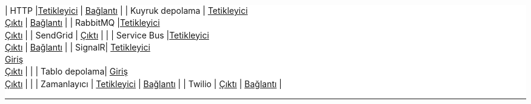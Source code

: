 | HTTP |[Tetikleyici](../articles/azure-functions/functions-bindings-http-webhook-trigger.md?tabs=python#example) | [Bağlantı](https://www.serverlesslibrary.net/?language=Python&filtertext=http) |
| Kuyruk depolama | [Tetikleyici](../articles/azure-functions/functions-bindings-storage-queue-trigger.md?tabs=python#example)<br/>[Çıktı](../articles/azure-functions/functions-bindings-storage-queue-output.md?tabs=python#example) | [Bağlantı](https://www.serverlesslibrary.net/?technology=Storage%20Queue&language=Python) |
| RabbitMQ |[Tetikleyici](../articles/azure-functions/functions-bindings-rabbitmq-trigger.md?tabs=python#example)<br/>[Çıktı](../articles/azure-functions/functions-bindings-rabbitmq-output.md?tabs=python#example) |
| SendGrid | [Çıktı](../articles/azure-functions/functions-bindings-sendgrid.md?tabs=python#example) | |
| Service Bus |[Tetikleyici](../articles/azure-functions/functions-bindings-service-bus-trigger.md?tabs=python#example)<br/>[Çıktı](../articles/azure-functions/functions-bindings-service-bus-output.md?tabs=python#example) | [Bağlantı](https://www.serverlesslibrary.net/?technology=Service%20Bus%20Queue&language=Python) |
| SignalR| [Tetikleyici](../articles/azure-functions/functions-bindings-signalr-service-trigger.md?tabs=python#example)<br/>[Giriş](../articles/azure-functions/functions-bindings-signalr-service-input.md?tabs=python#example)<br/>[Çıktı](../articles/azure-functions/functions-bindings-signalr-service-output.md?tabs=python) | |
| Tablo depolama| [Giriş](../articles/azure-functions/functions-bindings-storage-table-input.md?tabs=python)<br/>[Çıktı](../articles/azure-functions/functions-bindings-storage-table-output.md?tabs=python) | |
| Zamanlayıcı | [Tetikleyici](../articles/azure-functions/functions-bindings-timer.md?tabs=python#example) | [Bağlantı](https://www.serverlesslibrary.net/?language=Python&filtertext=timer) |
| Twilio | [Çıktı](../articles/azure-functions/functions-bindings-twilio.md?tabs=python#example---functions-2x-and-higher) | [Bağlantı](https://www.serverlesslibrary.net/?language=Python&filtertext=twilio) |

---

